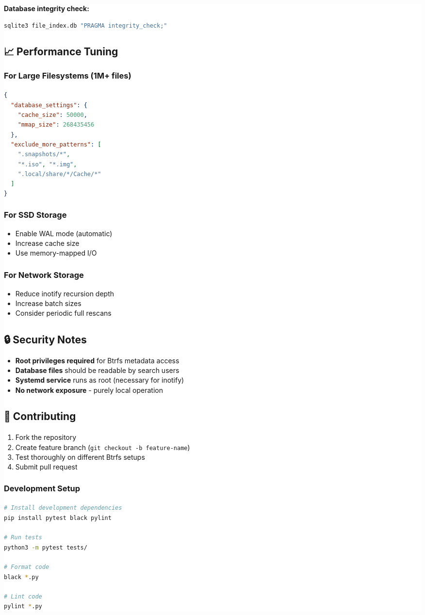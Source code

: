 **Database integrity check:**
```bash
sqlite3 file_index.db "PRAGMA integrity_check;"
```

## 📈 Performance Tuning

### For Large Filesystems (1M+ files)
```json
{
  "database_settings": {
    "cache_size": 50000,
    "mmap_size": 268435456
  },
  "exclude_more_patterns": [
    ".snapshots/*",
    "*.iso", "*.img", 
    ".local/share/*/Cache/*"
  ]
}
```

### For SSD Storage
- Enable WAL mode (automatic)
- Increase cache size
- Use memory-mapped I/O

### For Network Storage
- Reduce inotify recursion depth
- Increase batch sizes
- Consider periodic full rescans

## 🔒 Security Notes

- **Root privileges required** for Btrfs metadata access
- **Database files** should be readable by search users
- **Systemd service** runs as root (necessary for inotify)
- **No network exposure** - purely local operation

## 🤝 Contributing

1. Fork the repository
2. Create feature branch (`git checkout -b feature-name`)
3. Test thoroughly on different Btrfs setups
4. Submit pull request

### Development Setup
```bash
# Install development dependencies
pip install pytest black pylint

# Run tests
python3 -m pytest tests/

# Format code  
black *.py

# Lint code
pylint *.py
```
